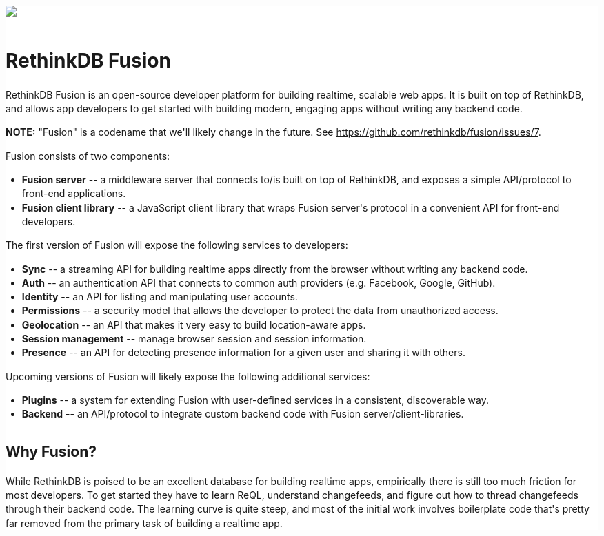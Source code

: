 <img style="width:100%;" src="/github-banner.png">

# RethinkDB Fusion

RethinkDB Fusion is an open-source developer platform for building
realtime, scalable web apps. It is built on top of RethinkDB, and
allows app developers to get started with building modern, engaging
apps without writing any backend code.

__NOTE:__ "Fusion" is a codename that we'll likely change in the
future. See https://github.com/rethinkdb/fusion/issues/7.

Fusion consists of two components:

- __Fusion server__ -- a middleware server that connects to/is built on
  top of RethinkDB, and exposes a simple API/protocol to front-end
  applications.
- __Fusion client library__ -- a JavaScript client library that wraps
  Fusion server's protocol in a convenient API for front-end
  developers.

The first version of Fusion will expose the following services to
developers:

- __Sync__ -- a streaming API for building realtime apps directly from the
  browser without writing any backend code.
- __Auth__ -- an authentication API that connects to common auth providers
  (e.g. Facebook, Google, GitHub).
- __Identity__ -- an API for listing and manipulating user accounts.
- __Permissions__ -- a security model that allows the developer to protect
  the data from unauthorized access.
- __Geolocation__ -- an API that makes it very easy to build
  location-aware apps.
- __Session management__ -- manage browser session and session
  information.
- __Presence__ -- an API for detecting presence information for a given
  user and sharing it with others.

Upcoming versions of Fusion will likely expose the following
additional services:

- __Plugins__ -- a system for extending Fusion with user-defined services
  in a consistent, discoverable way.
- __Backend__ -- an API/protocol to integrate custom backend code with
  Fusion server/client-libraries.

## Why Fusion?

While RethinkDB is poised to be an excellent database for building
realtime apps, empirically there is still too much friction for most
developers. To get started they have to learn ReQL, understand
changefeeds, and figure out how to thread changefeeds through their
backend code. The learning curve is quite steep, and most of the
initial work involves boilerplate code that's pretty far removed from
the primary task of building a realtime app.

